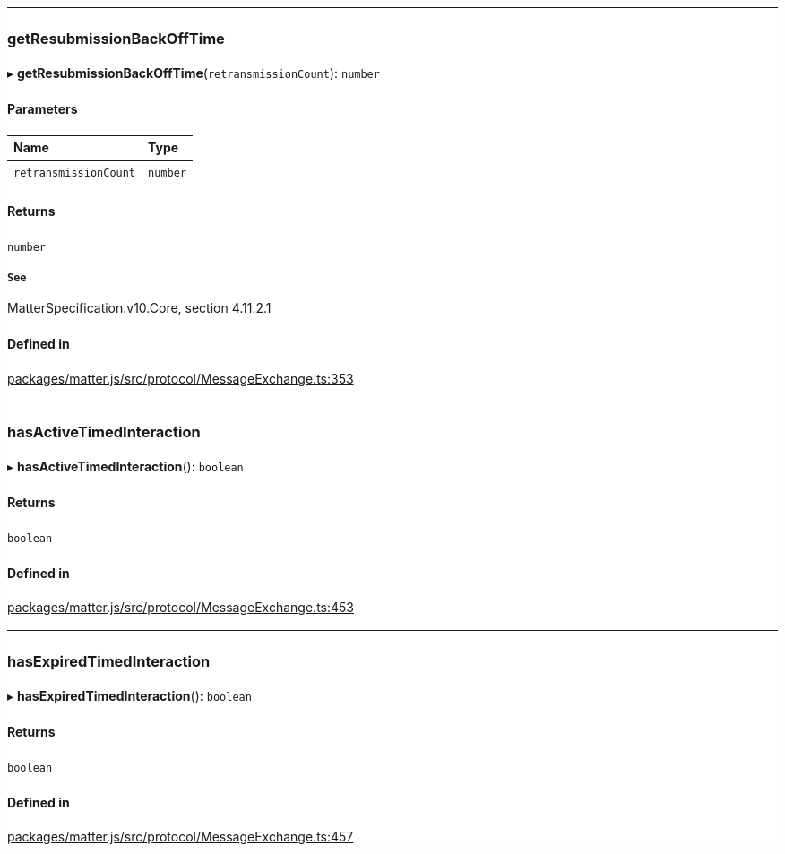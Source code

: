 ___

### getResubmissionBackOffTime

▸ **getResubmissionBackOffTime**(`retransmissionCount`): `number`

#### Parameters

| Name | Type |
| :------ | :------ |
| `retransmissionCount` | `number` |

#### Returns

`number`

**`See`**

MatterSpecification.v10.Core, section 4.11.2.1

#### Defined in

[packages/matter.js/src/protocol/MessageExchange.ts:353](https://github.com/project-chip/matter.js/blob/c0d55745d5279e16fdfaa7d2c564daa31e19c627/packages/matter.js/src/protocol/MessageExchange.ts#L353)

___

### hasActiveTimedInteraction

▸ **hasActiveTimedInteraction**(): `boolean`

#### Returns

`boolean`

#### Defined in

[packages/matter.js/src/protocol/MessageExchange.ts:453](https://github.com/project-chip/matter.js/blob/c0d55745d5279e16fdfaa7d2c564daa31e19c627/packages/matter.js/src/protocol/MessageExchange.ts#L453)

___

### hasExpiredTimedInteraction

▸ **hasExpiredTimedInteraction**(): `boolean`

#### Returns

`boolean`

#### Defined in

[packages/matter.js/src/protocol/MessageExchange.ts:457](https://github.com/project-chip/matter.js/blob/c0d55745d5279e16fdfaa7d2c564daa31e19c627/packages/matter.js/src/protocol/MessageExchange.ts#L457)

